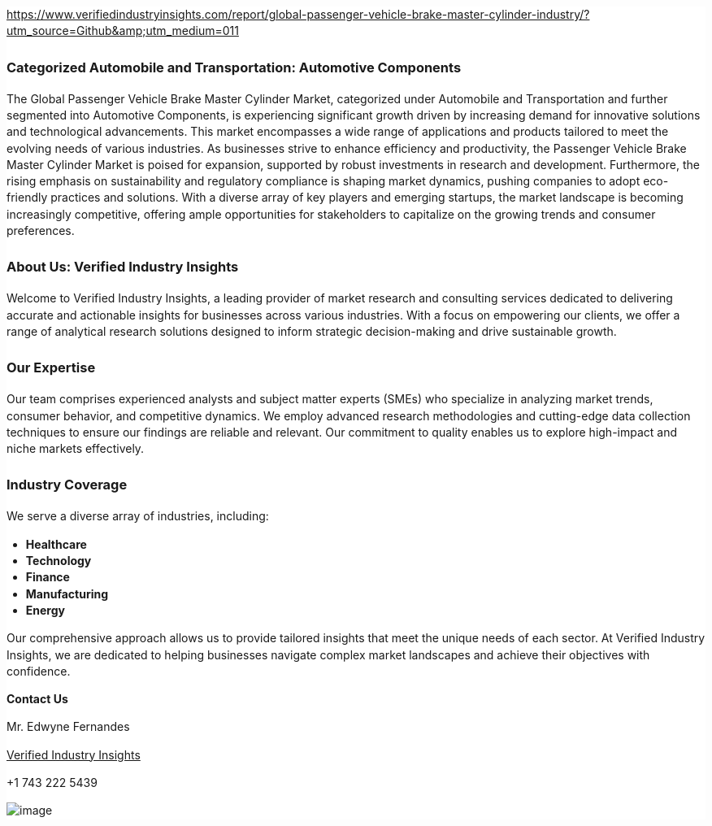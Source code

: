</strong><a href="https://www.verifiedindustryinsights.com/report/global-passenger-vehicle-brake-master-cylinder-industry/?utm_source=Github&amp;utm_medium=011">https://www.verifiedindustryinsights.com/report/global-passenger-vehicle-brake-master-cylinder-industry/?utm_source=Github&amp;utm_medium=011</a>&nbsp;</p><h3>Categorized Automobile and Transportation: Automotive Components </h3><p>The Global Passenger Vehicle Brake Master Cylinder Market, categorized under Automobile and Transportation and further segmented into Automotive Components, is experiencing significant growth driven by increasing demand for innovative solutions and technological advancements. This market encompasses a wide range of applications and products tailored to meet the evolving needs of various industries. As businesses strive to enhance efficiency and productivity, the Passenger Vehicle Brake Master Cylinder Market is poised for expansion, supported by robust investments in research and development. Furthermore, the rising emphasis on sustainability and regulatory compliance is shaping market dynamics, pushing companies to adopt eco-friendly practices and solutions. With a diverse array of key players and emerging startups, the market landscape is becoming increasingly competitive, offering ample opportunities for stakeholders to capitalize on the growing trends and consumer preferences.</p><h3>About Us: Verified Industry Insights</h3><p>Welcome to Verified Industry Insights, a leading provider of market research and consulting services dedicated to delivering accurate and actionable insights for businesses across various industries. With a focus on empowering our clients, we offer a range of analytical research solutions designed to inform strategic decision-making and drive sustainable growth.</p><h3>Our Expertise</h3><p>Our team comprises experienced analysts and subject matter experts (SMEs) who specialize in analyzing market trends, consumer behavior, and competitive dynamics. We employ advanced research methodologies and cutting-edge data collection techniques to ensure our findings are reliable and relevant. Our commitment to quality enables us to explore high-impact and niche markets effectively.</p><h3>Industry Coverage</h3><p>We serve a diverse array of industries, including:</p><ul><li><strong>Healthcare</strong></li><li><strong>Technology</strong></li><li><strong>Finance</strong></li><li><strong>Manufacturing</strong></li><li><strong>Energy</strong></li></ul><p>Our comprehensive approach allows us to provide tailored insights that meet the unique needs of each sector. At Verified Industry Insights, we are dedicated to helping businesses navigate complex market landscapes and achieve their objectives with confidence.</p><p><strong>Contact Us</strong></p><p>Mr. Edwyne Fernandes</p><p><a href="https://www.verifiedindustryinsights.com/">Verified Industry Insights</a></p><p>+1 743 222 5439</p>
![image](https://github.com/user-attachments/assets/052b7471-dcaf-42cc-a259-7d7ed76a592a)

